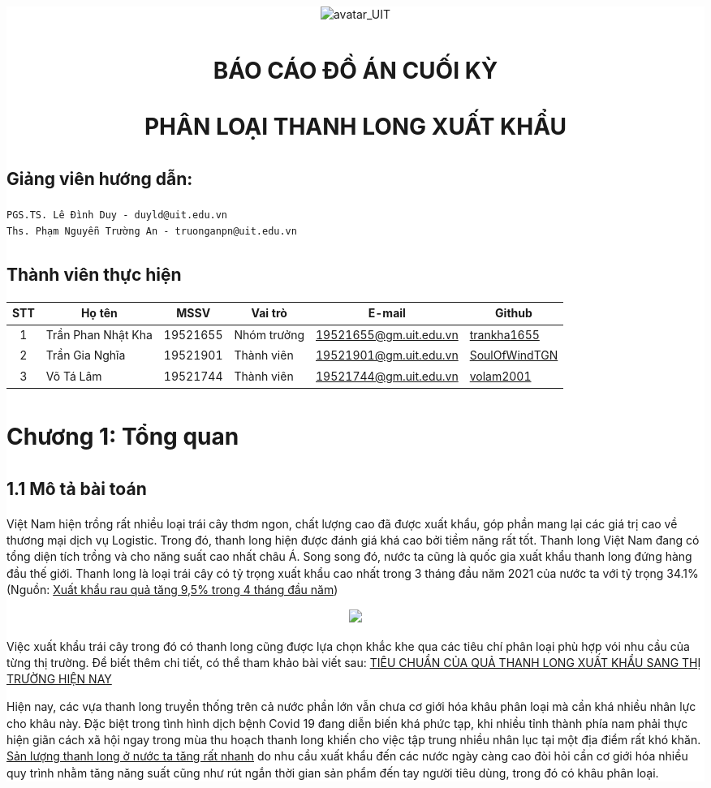 <p align="center">
  <img src="https://www.uit.edu.vn/sites/vi/files/banner_uit_0.png" title="avatar_UIT">
</p>

<h1 align="center">
    
  **BÁO CÁO ĐỒ ÁN CUỐI KỲ**
  
  **PHÂN LOẠI THANH LONG XUẤT KHẨU**
  </h1>

## Giảng viên hướng dẫn:
    PGS.TS. Lê Đình Duy - duyld@uit.edu.vn
    Ths. Phạm Nguyễn Trường An - truonganpn@uit.edu.vn
 
## Thành viên thực hiện
| STT | Họ tên | MSSV | Vai trò | E-mail | Github |
| :---: | --- | --- | --- | --- | --- |
| 1 | Trần Phan Nhật Kha | 19521655 | Nhóm trưởng | 19521655@gm.uit.edu.vn | [trankha1655](https://github.com/trankha1655) |
| 2 | Trần Gia Nghĩa | 19521901 | Thành viên | 19521901@gm.uit.edu.vn | [SoulOfWindTGN](https://github.com/SoulOfWindTGN) |
| 3 | Võ Tá Lâm | 19521744 | Thành viên | 19521744@gm.uit.edu.vn | [volam2001](https://github.com/volam2001) |


# Chương 1: Tổng quan
## 1.1 Mô tả bài toán

Việt Nam hiện trồng rất nhiều loại trái cây thơm ngon, chất lượng cao đã được xuất khẩu, góp phần mang lại các giá trị cao về thương mại dịch vụ Logistic. Trong đó, thanh long hiện được đánh giá khá cao bởi tiềm năng rất tốt. Thanh long Việt Nam đang có tổng diện tích trồng và cho năng suất cao nhất châu Á. Song song đó, nước ta cũng là quốc gia xuất khẩu thanh long đứng hàng đầu thế giới. Thanh long là loại trái cây có tỷ trọng xuất khẩu cao nhất trong 3 tháng đầu năm 2021 của nước ta với tỷ trọng 34.1% (Nguồn: [Xuất khẩu rau quả tăng 9,5% trong 4 tháng đầu năm](https://vietnambiz.vn/xuat-khau-rau-qua-tang-95-trong-4-thang-dau-nam-20210513154103216.htm))
<p align="center">
  <img src="https://cdn.vietnambiz.vn/171464876016439296/2021/5/13/135-rau-qua-1620894667305280819784.jpg">
</p>

Việc xuất khẩu trái cây trong đó có thanh long cũng được lựa chọn khắc khe qua các tiêu chí phân loại phù hợp vói nhu cầu của từng thị trường. Để biết thêm chi tiết, có thể tham khảo bài viết sau: [TIÊU CHUẨN CỦA QUẢ THANH LONG XUẤT KHẨU SANG THỊ TRƯỜNG HIỆN NAY](https://ratracosolutions.com/n/tieu-chuan-thanh-long-xuat-khau-sang-thi-truong/)

Hiện nay, các vựa thanh long truyền thống trên cả nước phần lớn vẫn chưa cơ giới hóa khâu phân loại mà cần khá nhiều nhân lực cho khâu này. Đặc biệt trong tình hình dịch bệnh Covid 19 đang diễn biến khá phức tạp, khi nhiều tỉnh thành phía nam phải thực hiện giãn cách xã hội ngay trong mùa thu hoạch thanh long khiến cho việc tập trung nhiều nhân lục tại một địa điểm rất khó khăn. [Sản lượng thanh long ở nước ta tăng rất nhanh](https://nongnghiep.vn/viet-nam-tiep-tuc-la-nha-san-xuat-thanh-long-hang-dau-d264006.html) do nhu cầu xuất khẩu đến các nước ngày càng cao đòi hỏi cần cơ giới hóa nhiều quy trình nhằm tăng năng suất cũng như rút ngắn thời gian sản phẩm đến tay người tiêu dùng, trong đó có khâu phân loại.
